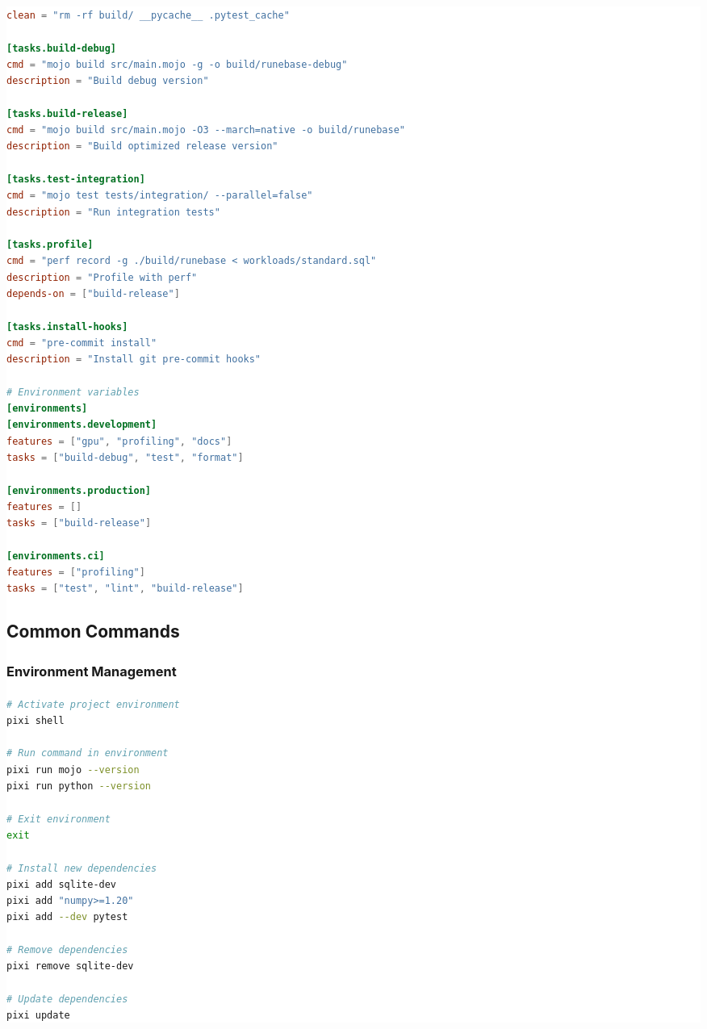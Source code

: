 ```toml
clean = "rm -rf build/ __pycache__ .pytest_cache"

[tasks.build-debug]
cmd = "mojo build src/main.mojo -g -o build/runebase-debug"
description = "Build debug version"

[tasks.build-release]
cmd = "mojo build src/main.mojo -O3 --march=native -o build/runebase"
description = "Build optimized release version"

[tasks.test-integration]
cmd = "mojo test tests/integration/ --parallel=false"
description = "Run integration tests"

[tasks.profile]
cmd = "perf record -g ./build/runebase < workloads/standard.sql"
description = "Profile with perf"
depends-on = ["build-release"]

[tasks.install-hooks]
cmd = "pre-commit install"
description = "Install git pre-commit hooks"

# Environment variables
[environments]
[environments.development]
features = ["gpu", "profiling", "docs"]
tasks = ["build-debug", "test", "format"]

[environments.production]
features = []
tasks = ["build-release"]

[environments.ci]
features = ["profiling"]
tasks = ["test", "lint", "build-release"]
```

## Common Commands

### Environment Management

```bash
# Activate project environment
pixi shell

# Run command in environment
pixi run mojo --version
pixi run python --version

# Exit environment
exit

# Install new dependencies
pixi add sqlite-dev
pixi add "numpy>=1.20"
pixi add --dev pytest

# Remove dependencies
pixi remove sqlite-dev

# Update dependencies
pixi update
```